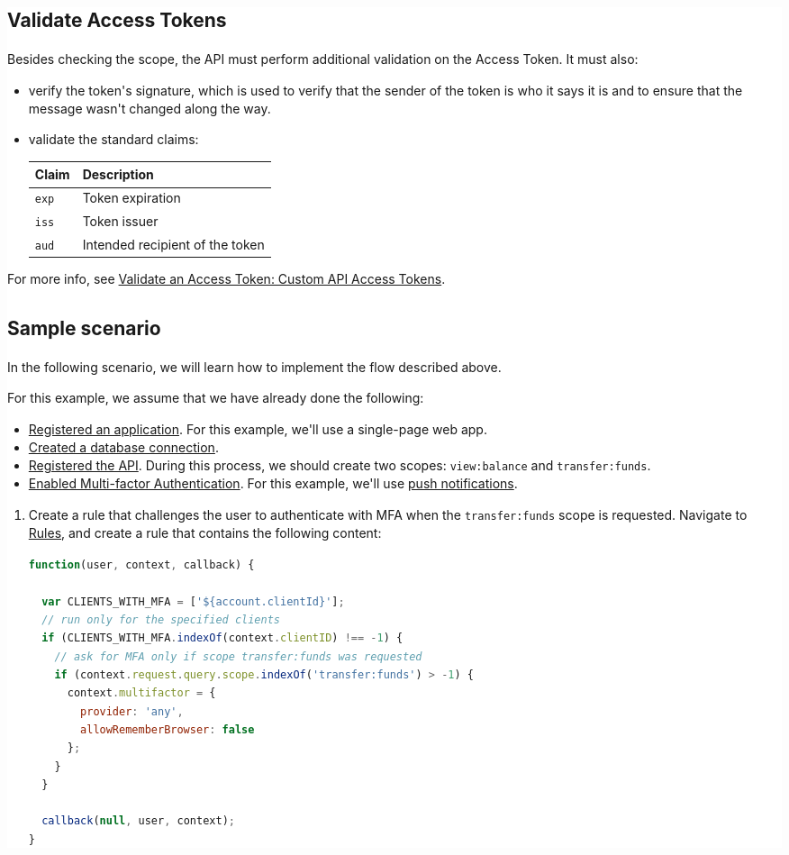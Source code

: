 ## Validate Access Tokens

Besides checking the scope, the API must perform additional validation on the Access Token. It must also:

* verify the token's signature, which is used to verify that the sender of the token is who it says it is and to ensure that the message wasn't changed along the way. 

* validate the standard claims: 

    | Claim | Description |
    | --- | --- |
    | `exp` | Token expiration |
    | `iss` | Token issuer |
    | `aud` | Intended recipient of the token |

For more info, see [Validate an Access Token: Custom API Access Tokens](/tokens/guides/access-token/validate-access-token#custom-api-access-tokens).

## Sample scenario

In the following scenario, we will learn how to implement the flow described above.

For this example, we assume that we have already done the following:

- [Registered an application](/applications/concepts/app-types-auth0). For this example, we'll use a single-page web app.
- [Created a database connection](${manage_url}/#/connections/database).
- [Registered the API](/apis#how-to-configure-an-api-in-auth0). During this process, we should create two scopes: `view:balance` and `transfer:funds`.
- [Enabled Multi-factor Authentication](/multifactor-authentication). For this example, we'll use [push notifications](/multifactor-authentication/factors/push).

1. Create a rule that challenges the user to authenticate with MFA when the `transfer:funds` scope is requested. Navigate to [Rules](${manage_url}/#/rules), and create a rule that contains the following content:

    ```js
    function(user, context, callback) {

      var CLIENTS_WITH_MFA = ['${account.clientId}'];
      // run only for the specified clients
      if (CLIENTS_WITH_MFA.indexOf(context.clientID) !== -1) {
        // ask for MFA only if scope transfer:funds was requested
        if (context.request.query.scope.indexOf('transfer:funds') > -1) {
          context.multifactor = {
            provider: 'any',
            allowRememberBrowser: false
          };
        }
      }

      callback(null, user, context);
    }
    ```
